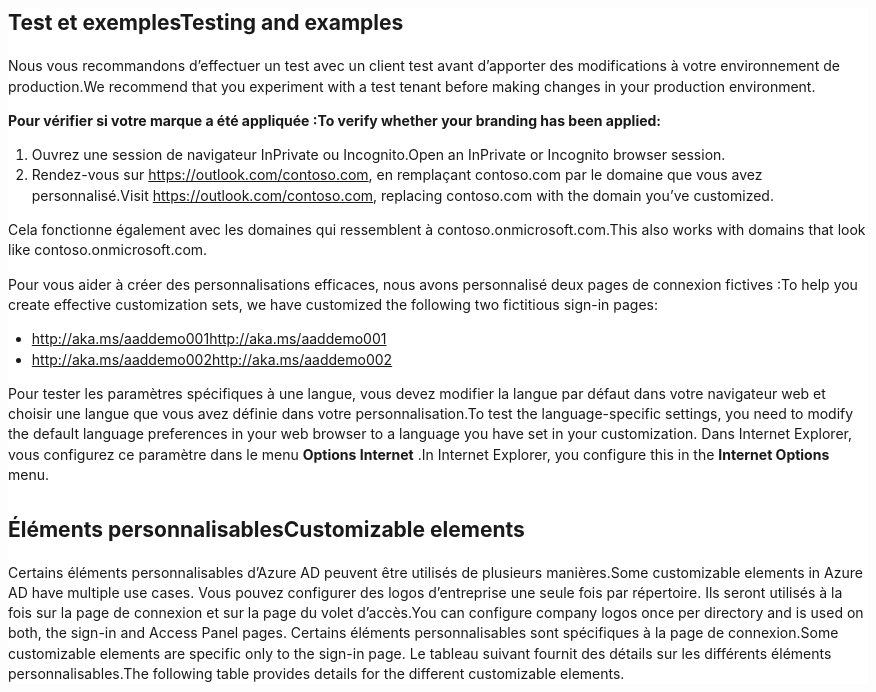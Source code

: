 ## <a name="testing-and-examples"></a><span data-ttu-id="5c1a8-231">Test et exemples</span><span class="sxs-lookup"><span data-stu-id="5c1a8-231">Testing and examples</span></span>
<span data-ttu-id="5c1a8-232">Nous vous recommandons d’effectuer un test avec un client test avant d’apporter des modifications à votre environnement de production.</span><span class="sxs-lookup"><span data-stu-id="5c1a8-232">We recommend that you experiment with a test tenant before making changes in your production environment.</span></span>

<span data-ttu-id="5c1a8-233">**Pour vérifier si votre marque a été appliquée :**</span><span class="sxs-lookup"><span data-stu-id="5c1a8-233">**To verify whether your branding has been applied:**</span></span>

1. <span data-ttu-id="5c1a8-234">Ouvrez une session de navigateur InPrivate ou Incognito.</span><span class="sxs-lookup"><span data-stu-id="5c1a8-234">Open an InPrivate or Incognito browser session.</span></span>
2. <span data-ttu-id="5c1a8-235">Rendez-vous sur https://outlook.com/contoso.com, en remplaçant contoso.com par le domaine que vous avez personnalisé.</span><span class="sxs-lookup"><span data-stu-id="5c1a8-235">Visit https://outlook.com/contoso.com, replacing contoso.com with the domain you’ve customized.</span></span>

<span data-ttu-id="5c1a8-236">Cela fonctionne également avec les domaines qui ressemblent à contoso.onmicrosoft.com.</span><span class="sxs-lookup"><span data-stu-id="5c1a8-236">This also works with domains that look like contoso.onmicrosoft.com.</span></span>

<span data-ttu-id="5c1a8-237">Pour vous aider à créer des personnalisations efficaces, nous avons personnalisé deux pages de connexion fictives :</span><span class="sxs-lookup"><span data-stu-id="5c1a8-237">To help you create effective customization sets, we have customized the following two fictitious sign-in pages:</span></span>

* [<span data-ttu-id="5c1a8-238">http://aka.ms/aaddemo001</span><span class="sxs-lookup"><span data-stu-id="5c1a8-238">http://aka.ms/aaddemo001</span></span>](http://aka.ms/aaddemo001)
* [<span data-ttu-id="5c1a8-239">http://aka.ms/aaddemo002</span><span class="sxs-lookup"><span data-stu-id="5c1a8-239">http://aka.ms/aaddemo002</span></span>](http://aka.ms/aaddemo002)

<span data-ttu-id="5c1a8-240">Pour tester les paramètres spécifiques à une langue, vous devez modifier la langue par défaut dans votre navigateur web et choisir une langue que vous avez définie dans votre personnalisation.</span><span class="sxs-lookup"><span data-stu-id="5c1a8-240">To test the language-specific settings, you need to modify the default language preferences in your web browser to a language you have set in your customization.</span></span> <span data-ttu-id="5c1a8-241">Dans Internet Explorer, vous configurez ce paramètre dans le menu **Options Internet** .</span><span class="sxs-lookup"><span data-stu-id="5c1a8-241">In Internet Explorer, you configure this in the **Internet Options** menu.</span></span>

## <a name="customizable-elements"></a><span data-ttu-id="5c1a8-242">Éléments personnalisables</span><span class="sxs-lookup"><span data-stu-id="5c1a8-242">Customizable elements</span></span>
<span data-ttu-id="5c1a8-243">Certains éléments personnalisables d’Azure AD peuvent être utilisés de plusieurs manières.</span><span class="sxs-lookup"><span data-stu-id="5c1a8-243">Some customizable elements in Azure AD have multiple use cases.</span></span> <span data-ttu-id="5c1a8-244">Vous pouvez configurer des logos d’entreprise une seule fois par répertoire. Ils seront utilisés à la fois sur la page de connexion et sur la page du volet d’accès.</span><span class="sxs-lookup"><span data-stu-id="5c1a8-244">You can configure company logos once per directory and is used on both, the sign-in and Access Panel pages.</span></span> <span data-ttu-id="5c1a8-245">Certains éléments personnalisables sont spécifiques à la page de connexion.</span><span class="sxs-lookup"><span data-stu-id="5c1a8-245">Some customizable elements are specific only to the sign-in page.</span></span> <span data-ttu-id="5c1a8-246">Le tableau suivant fournit des détails sur les différents éléments personnalisables.</span><span class="sxs-lookup"><span data-stu-id="5c1a8-246">The following table provides details for the different customizable elements.</span></span>
